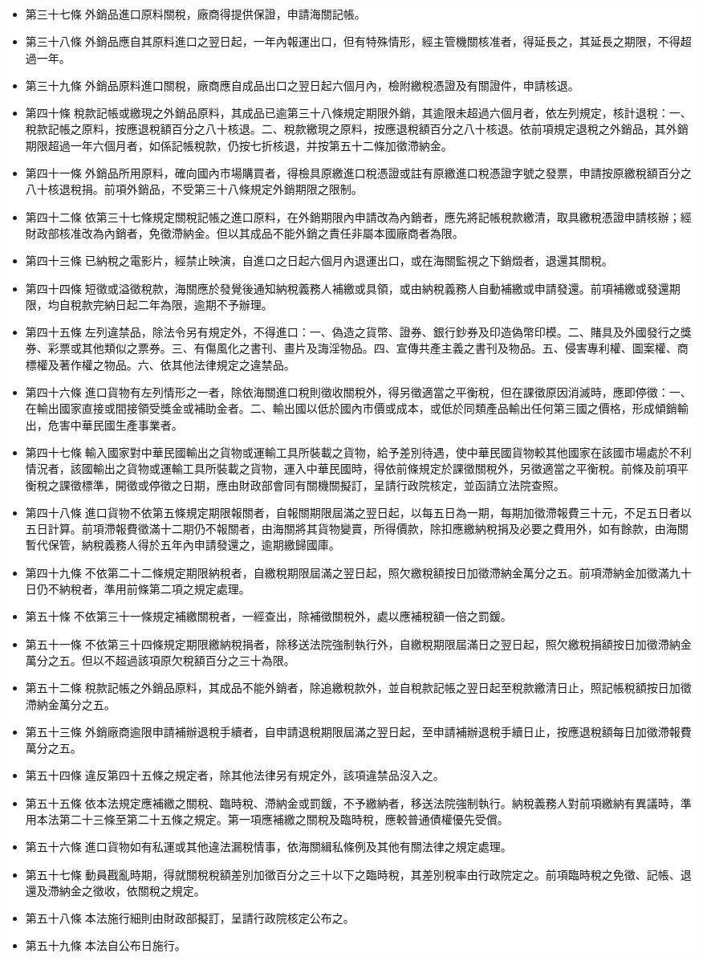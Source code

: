 * 第三十七條 外銷品進口原料關稅，廠商得提供保證，申請海關記帳。

* 第三十八條 外銷品應自其原料進口之翌日起，一年內報運出口，但有特殊情形，經主管機關核准者，得延長之，其延長之期限，不得超過一年。

* 第三十九條 外銷品原料進口關稅，廠商應自成品出口之翌日起六個月內，檢附繳稅憑證及有關證件，申請核退。

* 第四十條 稅款記帳或繳現之外銷品原料，其成品已逾第三十八條規定期限外銷，其逾限未超過六個月者，依左列規定，核計退稅：一、稅款記帳之原料，按應退稅額百分之八十核退。二、稅款繳現之原料，按應退稅額百分之八十核退。依前項規定退稅之外銷品，其外銷期限超過一年六個月者，如係記帳稅款，仍按七折核退，并按第五十二條加徵滯納金。

* 第四十一條 外銷品所用原料，確向國內市場購買者，得檢具原繳進口稅憑證或註有原繳進口稅憑證字號之發票，申請按原繳稅額百分之八十核退稅捐。前項外銷品，不受第三十八條規定外銷期限之限制。

* 第四十二條 依第三十七條規定關稅記帳之進口原料，在外銷期限內申請改為內銷者，應先將記帳稅款繳清，取具繳稅憑證申請核辦；經財政部核准改為內銷者，免徵滯納金。但以其成品不能外銷之責任非屬本國廠商者為限。

* 第四十三條 已納稅之電影片，經禁止映演，自進口之日起六個月內退運出口，或在海關監視之下銷燬者，退還其關稅。

* 第四十四條 短徵或溢徵稅款，海關應於發覺後通知納稅義務人補繳或具領，或由納稅義務人自動補繳或申請發還。前項補繳或發還期限，均自稅款完納日起二年為限，逾期不予辦理。

* 第四十五條 左列違禁品，除法令另有規定外，不得進口：一、偽造之貨幣、證券、銀行鈔券及印造偽幣印模。二、賭具及外國發行之獎券、彩票或其他類似之票券。三、有傷風化之書刊、畫片及誨淫物品。四、宣傳共產主義之書刊及物品。五、侵害專利權、圖案權、商標權及著作權之物品。六、依其他法律規定之違禁品。

* 第四十六條 進口貨物有左列情形之一者，除依海關進口稅則徵收關稅外，得另徵適當之平衡稅，但在課徵原因消滅時，應即停徵：一、在輸出國家直接或間接領受獎金或補助金者。二、輸出國以低於國內市價或成本，或低於同類產品輸出任何第三國之價格，形成傾銷輸出，危害中華民國生產事業者。

* 第四十七條 輸入國家對中華民國輸出之貨物或運輸工具所裝載之貨物，給予差別待遇，使中華民國貨物較其他國家在該國市場處於不利情況者，該國輸出之貨物或運輸工具所裝載之貨物，運入中華民國時，得依前條規定於課徵關稅外，另徵適當之平衡稅。前條及前項平衡稅之課徵標準，開徵或停徵之日期，應由財政部會同有關機關擬訂，呈請行政院核定，並函請立法院查照。

* 第四十八條 進口貨物不依第五條規定期限報關者，自報關期限屆滿之翌日起，以每五日為一期，每期加徵滯報費三十元，不足五日者以五日計算。前項滯報費徵滿十二期仍不報關者，由海關將其貨物變賣，所得價款，除扣應繳納稅捐及必要之費用外，如有餘款，由海關暫代保管，納稅義務人得於五年內申請發還之，逾期繳歸國庫。

* 第四十九條 不依第二十二條規定期限納稅者，自繳稅期限屆滿之翌日起，照欠繳稅額按日加徵滯納金萬分之五。前項滯納金加徵滿九十日仍不納稅者，準用前條第二項之規定處理。

* 第五十條 不依第三十一條規定補繳關稅者，一經查出，除補徵關稅外，處以應補稅額一倍之罰鍰。

* 第五十一條 不依第三十四條規定期限繳納稅捐者，除移送法院強制執行外，自繳稅期限屆滿日之翌日起，照欠繳稅捐額按日加徵滯納金萬分之五。但以不超過該項原欠稅額百分之三十為限。

* 第五十二條 稅款記帳之外銷品原料，其成品不能外銷者，除追繳稅款外，並自稅款記帳之翌日起至稅款繳清日止，照記帳稅額按日加徵滯納金萬分之五。

* 第五十三條 外銷廠商逾限申請補辦退稅手續者，自申請退稅期限屆滿之翌日起，至申請補辦退稅手續日止，按應退稅額每日加徵滯報費萬分之五。

* 第五十四條 違反第四十五條之規定者，除其他法律另有規定外，該項違禁品沒入之。

* 第五十五條 依本法規定應補繳之關稅、臨時稅、滯納金或罰鍰，不予繳納者，移送法院強制執行。納稅義務人對前項繳納有異議時，準用本法第二十三條至第二十五條之規定。第一項應補繳之關稅及臨時稅，應較普通債權優先受償。

* 第五十六條 進口貨物如有私運或其他違法漏稅情事，依海關緝私條例及其他有關法律之規定處理。

* 第五十七條 動員戡亂時期，得就關稅稅額差別加徵百分之三十以下之臨時稅，其差別稅率由行政院定之。前項臨時稅之免徵、記帳、退還及滯納金之徵收，依關稅之規定。

* 第五十八條 本法施行細則由財政部擬訂，呈請行政院核定公布之。

* 第五十九條 本法自公布日施行。

